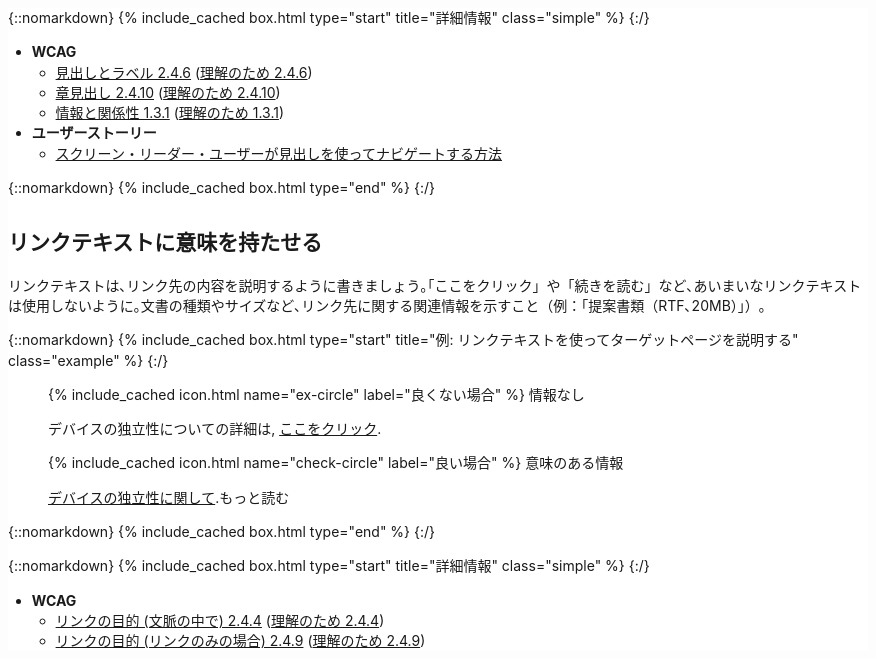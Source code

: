 {::nomarkdown}
{% include_cached box.html type="start" title="詳細情報" class="simple" %}
{:/}

* **WCAG**
  * [見出しとラベル 2.4.6](/WAI/WCAG21/quickref/#headings-and-labels) ([理解のため 2.4.6](/WAI/WCAG21/Understanding/headings-and-labels))
  * [章見出し 2.4.10](/WAI/WCAG21/quickref/#section-headings) ([理解のため 2.4.10](/WAI/WCAG21/Understanding/section-headings))
  * [情報と関係性 1.3.1](/WAI/WCAG21/quickref/#info-and-relationships) ([理解のため 1.3.1](/WAI/WCAG21/Understanding/info-and-relationships))
* **ユーザーストーリー**
  * [   スクリーン・リーダー・ユーザーが見出しを使ってナビゲートする方法](/people-use-web/user-stories/archived/#accountant)

{::nomarkdown}
{% include_cached box.html type="end" %}
{:/}

## リンクテキストに意味を持たせる

リンクテキストは､リンク先の内容を説明するように書きましょう｡｢ここをクリック」や「続きを読む」など､あいまいなリンクテキストは使用しないように｡文書の種類やサイズなど､リンク先に関する関連情報を示すこと（例：「提案書類（RTF､20MB）」）｡


{::nomarkdown}
{% include_cached box.html type="start" title="例: リンクテキストを使ってターゲットページを説明する" class="example" %}
{:/}

<div class="meaningful-links two-column">
  <figure>
    <figcaption>{% include_cached icon.html name="ex-circle" label="良くない場合" %} 情報なし</figcaption>
    <div>
      <p class="fail">デバイスの独立性についての詳細は, <a href="javascript:return false">ここをクリック</a>.</p>
    </div>
  </figure>
  <figure>
    <figcaption>{% include_cached icon.html name="check-circle" label="良い場合" %} 意味のある情報</figcaption>
    <div>
      <p class="pass"> <a href="javascript: return false">デバイスの独立性に関して</a>.もっと読む</p>
    </div>
  </figure>
</div>

{::nomarkdown}
{% include_cached box.html type="end" %}
{:/}

{::nomarkdown}
{% include_cached box.html type="start" title="詳細情報" class="simple" %}
{:/}

* **WCAG**
  * [リンクの目的 (文脈の中で) 2.4.4](/WAI/WCAG21/quickref/#link-purpose-in-context) ([理解のため 2.4.4](/WAI/WCAG21/Understanding/link-purpose-in-context))
  * [リンクの目的 (リンクのみの場合) 2.4.9](/WAI/WCAG21/quickref/#link-purpose-link-only) ([理解のため 2.4.9](/WAI/WCAG21/Understanding/link-purpose-link-only))
